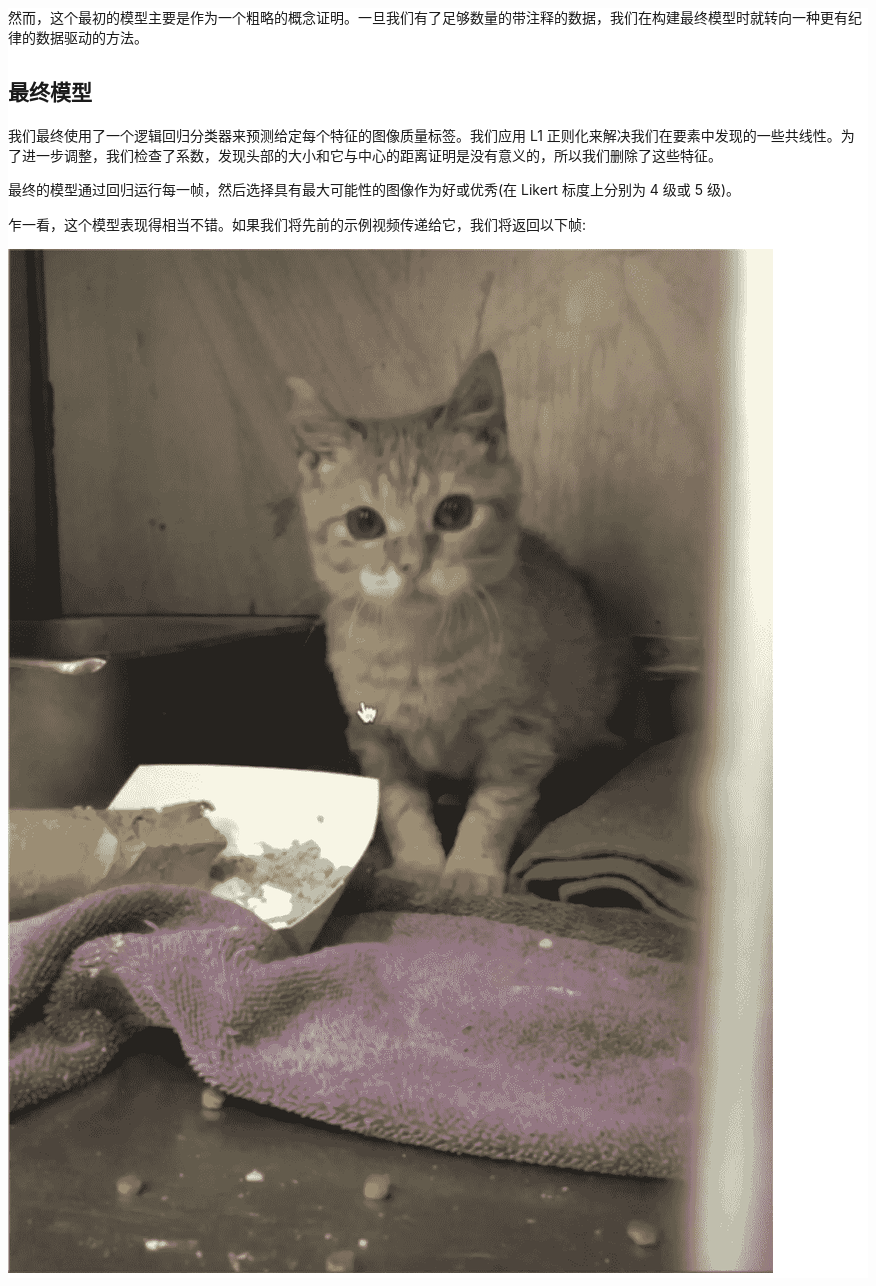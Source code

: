 然而，这个最初的模型主要是作为一个粗略的概念证明。一旦我们有了足够数量的带注释的数据，我们在构建最终模型时就转向一种更有纪律的数据驱动的方法。

## **最终模型**

我们最终使用了一个逻辑回归分类器来预测给定每个特征的图像质量标签。我们应用 L1 正则化来解决我们在要素中发现的一些共线性。为了进一步调整，我们检查了系数，发现头部的大小和它与中心的距离证明是没有意义的，所以我们删除了这些特征。

最终的模型通过回归运行每一帧，然后选择具有最大可能性的图像作为好或优秀(在 Likert 标度上分别为 4 级或 5 级)。

乍一看，这个模型表现得相当不错。如果我们将先前的示例视频传递给它，我们将返回以下帧:

![](img/2c127279b646a9221995a5b817b8d1d2.png)
